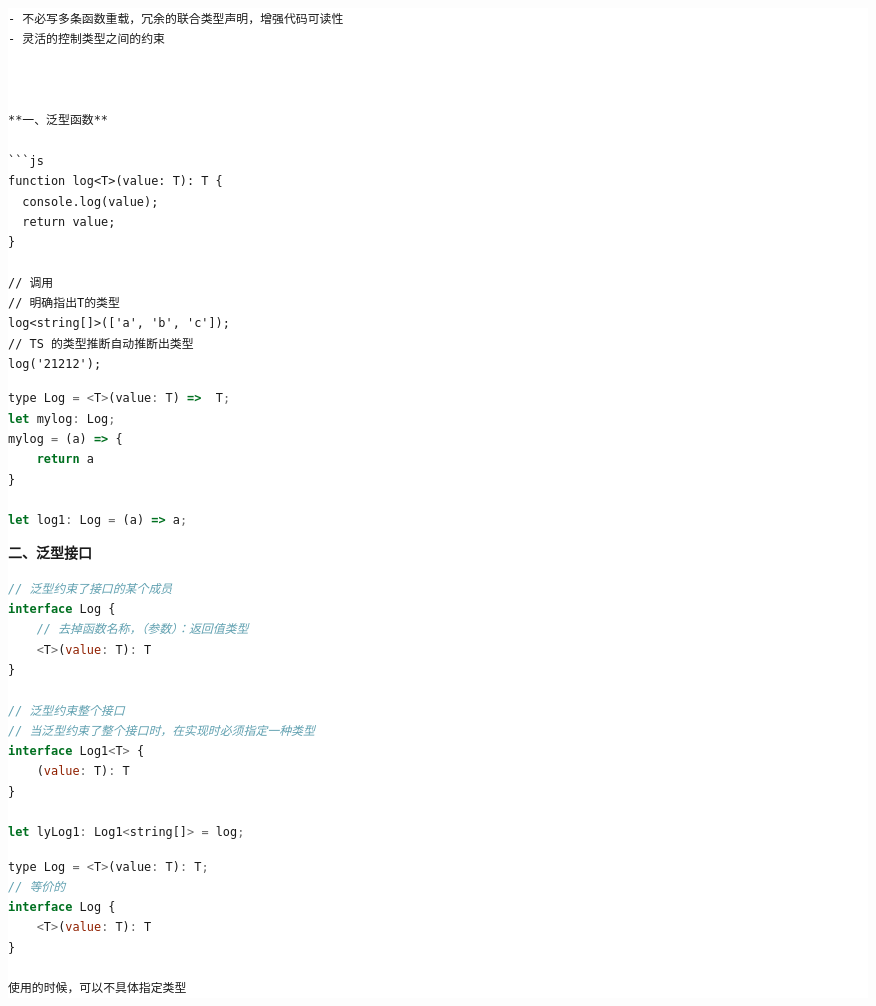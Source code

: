   ```
  - 不必写多条函数重载，冗余的联合类型声明，增强代码可读性
  - 灵活的控制类型之间的约束

​	

**一、泛型函数**

```js
function log<T>(value: T): T {
    console.log(value);
    return value;
}

// 调用
// 明确指出T的类型
log<string[]>(['a', 'b', 'c']);
// TS 的类型推断自动推断出类型
log('21212');
```

```js
type Log = <T>(value: T) =>  T;
let mylog: Log;
mylog = (a) => {
    return a
}

let log1: Log = (a) => a;
```



**二、泛型接口**

```js
// 泛型约束了接口的某个成员
interface Log {
    // 去掉函数名称，（参数）：返回值类型
    <T>(value: T): T
}

// 泛型约束整个接口
// 当泛型约束了整个接口时，在实现时必须指定一种类型
interface Log1<T> {
    (value: T): T
}

let lyLog1: Log1<string[]> = log;
```

```js
type Log = <T>(value: T): T;
// 等价的
interface Log {
    <T>(value: T): T
}

使用的时候，可以不具体指定类型
```
